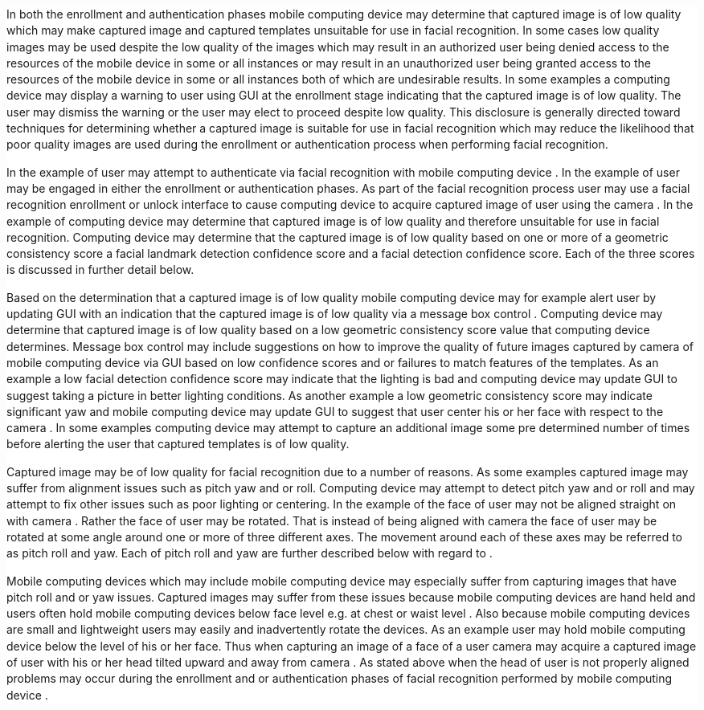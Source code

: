 In both the enrollment and authentication phases mobile computing device may determine that captured image is of low quality which may make captured image and captured templates unsuitable for use in facial recognition. In some cases low quality images may be used despite the low quality of the images which may result in an authorized user being denied access to the resources of the mobile device in some or all instances or may result in an unauthorized user being granted access to the resources of the mobile device in some or all instances both of which are undesirable results. In some examples a computing device may display a warning to user using GUI at the enrollment stage indicating that the captured image is of low quality. The user may dismiss the warning or the user may elect to proceed despite low quality. This disclosure is generally directed toward techniques for determining whether a captured image is suitable for use in facial recognition which may reduce the likelihood that poor quality images are used during the enrollment or authentication process when performing facial recognition.

In the example of user may attempt to authenticate via facial recognition with mobile computing device . In the example of user may be engaged in either the enrollment or authentication phases. As part of the facial recognition process user may use a facial recognition enrollment or unlock interface to cause computing device to acquire captured image of user using the camera . In the example of computing device may determine that captured image is of low quality and therefore unsuitable for use in facial recognition. Computing device may determine that the captured image is of low quality based on one or more of a geometric consistency score a facial landmark detection confidence score and a facial detection confidence score. Each of the three scores is discussed in further detail below.

Based on the determination that a captured image is of low quality mobile computing device may for example alert user by updating GUI with an indication that the captured image is of low quality via a message box control . Computing device may determine that captured image is of low quality based on a low geometric consistency score value that computing device determines. Message box control may include suggestions on how to improve the quality of future images captured by camera of mobile computing device via GUI based on low confidence scores and or failures to match features of the templates. As an example a low facial detection confidence score may indicate that the lighting is bad and computing device may update GUI to suggest taking a picture in better lighting conditions. As another example a low geometric consistency score may indicate significant yaw and mobile computing device may update GUI to suggest that user center his or her face with respect to the camera . In some examples computing device may attempt to capture an additional image some pre determined number of times before alerting the user that captured templates is of low quality.

Captured image may be of low quality for facial recognition due to a number of reasons. As some examples captured image may suffer from alignment issues such as pitch yaw and or roll. Computing device may attempt to detect pitch yaw and or roll and may attempt to fix other issues such as poor lighting or centering. In the example of the face of user may not be aligned straight on with camera . Rather the face of user may be rotated. That is instead of being aligned with camera the face of user may be rotated at some angle around one or more of three different axes. The movement around each of these axes may be referred to as pitch roll and yaw. Each of pitch roll and yaw are further described below with regard to .

Mobile computing devices which may include mobile computing device may especially suffer from capturing images that have pitch roll and or yaw issues. Captured images may suffer from these issues because mobile computing devices are hand held and users often hold mobile computing devices below face level e.g. at chest or waist level . Also because mobile computing devices are small and lightweight users may easily and inadvertently rotate the devices. As an example user may hold mobile computing device below the level of his or her face. Thus when capturing an image of a face of a user camera may acquire a captured image of user with his or her head tilted upward and away from camera . As stated above when the head of user is not properly aligned problems may occur during the enrollment and or authentication phases of facial recognition performed by mobile computing device .
